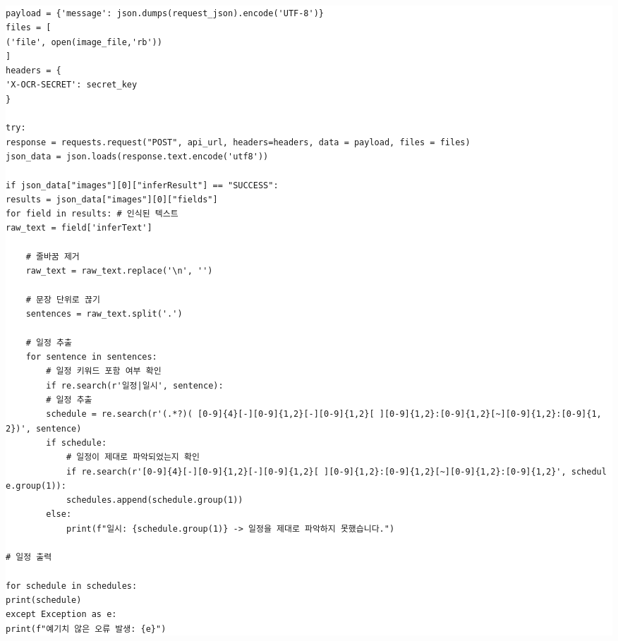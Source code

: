     payload = {'message': json.dumps(request_json).encode('UTF-8')}
    files = [
    ('file', open(image_file,'rb'))
    ]
    headers = {
    'X-OCR-SECRET': secret_key
    }

    try:
    response = requests.request("POST", api_url, headers=headers, data = payload, files = files)
    json_data = json.loads(response.text.encode('utf8'))

    if json_data["images"][0]["inferResult"] == "SUCCESS":
    results = json_data["images"][0]["fields"]
    for field in results: # 인식된 텍스트
    raw_text = field['inferText']

        # 줄바꿈 제거
        raw_text = raw_text.replace('\n', '')

        # 문장 단위로 끊기
        sentences = raw_text.split('.')

        # 일정 추출
        for sentence in sentences:
            # 일정 키워드 포함 여부 확인
            if re.search(r'일정|일시', sentence):
            # 일정 추출
            schedule = re.search(r'(.*?)( [0-9]{4}[-][0-9]{1,2}[-][0-9]{1,2}[ ][0-9]{1,2}:[0-9]{1,2}[~][0-9]{1,2}:[0-9]{1,2})', sentence)
            if schedule:
                # 일정이 제대로 파악되었는지 확인
                if re.search(r'[0-9]{4}[-][0-9]{1,2}[-][0-9]{1,2}[ ][0-9]{1,2}:[0-9]{1,2}[~][0-9]{1,2}:[0-9]{1,2}', schedule.group(1)):
                schedules.append(schedule.group(1))
            else:
                print(f"일시: {schedule.group(1)} -> 일정을 제대로 파악하지 못했습니다.")

    # 일정 출력

    for schedule in schedules:
    print(schedule)
    except Exception as e:
    print(f"예기치 않은 오류 발생: {e}")
